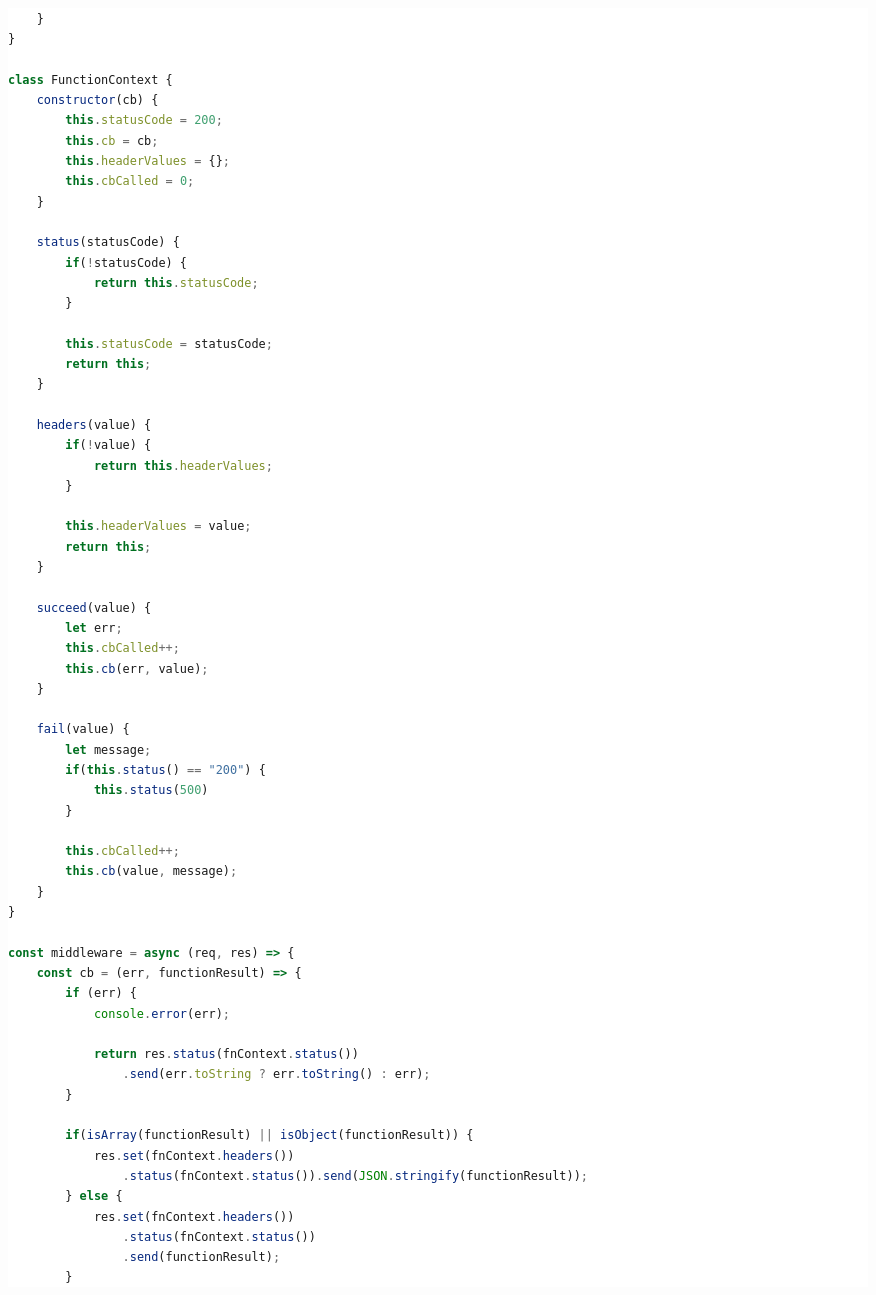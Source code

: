```js
    }
}

class FunctionContext {
    constructor(cb) {
        this.statusCode = 200;
        this.cb = cb;
        this.headerValues = {};
        this.cbCalled = 0;
    }

    status(statusCode) {
        if(!statusCode) {
            return this.statusCode;
        }

        this.statusCode = statusCode;
        return this;
    }

    headers(value) {
        if(!value) {
            return this.headerValues;
        }

        this.headerValues = value;
        return this;    
    }

    succeed(value) {
        let err;
        this.cbCalled++;
        this.cb(err, value);
    }

    fail(value) {
        let message;
        if(this.status() == "200") {
            this.status(500)
        }

        this.cbCalled++;
        this.cb(value, message);
    }
}

const middleware = async (req, res) => {
    const cb = (err, functionResult) => {
        if (err) {
            console.error(err);

            return res.status(fnContext.status())
                .send(err.toString ? err.toString() : err);
        }

        if(isArray(functionResult) || isObject(functionResult)) {
            res.set(fnContext.headers())
                .status(fnContext.status()).send(JSON.stringify(functionResult));
        } else {
            res.set(fnContext.headers())
                .status(fnContext.status())
                .send(functionResult);
        }
```